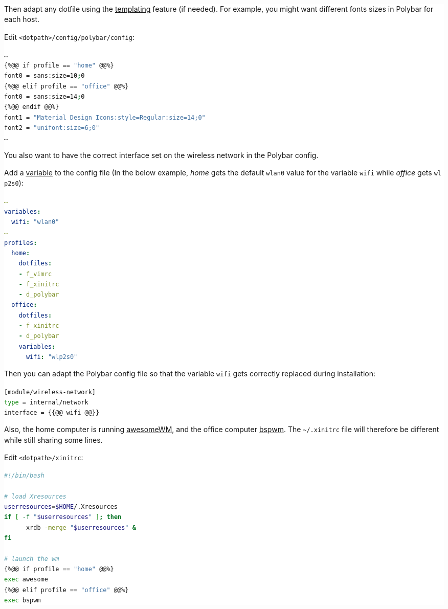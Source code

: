 Then adapt any dotfile using the [templating](https://dotdrop.readthedocs.io/en/latest/templating/)
feature (if needed). For example, you might want different fonts sizes in Polybar for each host.

Edit `<dotpath>/config/polybar/config`:
```bash
…
{%@@ if profile == "home" @@%}
font0 = sans:size=10;0
{%@@ elif profile == "office" @@%}
font0 = sans:size=14;0
{%@@ endif @@%}
font1 = "Material Design Icons:style=Regular:size=14;0"
font2 = "unifont:size=6;0"
…
```

You also want to have the correct interface set on the wireless network in
the Polybar config.

Add a [variable](https://dotdrop.readthedocs.io/en/latest/config/#variables)
to the config file (In the below example, *home* gets the default `wlan0` value for
the variable `wifi` while *office* gets `wlp2s0`):
```yaml
…
variables:
  wifi: "wlan0"
…
profiles:
  home:
    dotfiles:
    - f_vimrc
    - f_xinitrc
    - d_polybar
  office:
    dotfiles:
    - f_xinitrc
    - d_polybar
    variables:
      wifi: "wlp2s0"
```

Then you can adapt the Polybar config file so that the
variable `wifi` gets correctly replaced during installation:
```bash
[module/wireless-network]
type = internal/network
interface = {{@@ wifi @@}}
```

Also, the home computer is running [awesomeWM](https://awesomewm.org/),
and the office computer [bspwm](https://github.com/baskerville/bspwm).
The `~/.xinitrc` file will therefore be different while still sharing some lines.

Edit `<dotpath>/xinitrc`:
```bash
#!/bin/bash

# load Xresources
userresources=$HOME/.Xresources
if [ -f "$userresources" ]; then
      xrdb -merge "$userresources" &
fi

# launch the wm
{%@@ if profile == "home" @@%}
exec awesome
{%@@ elif profile == "office" @@%}
exec bspwm
```